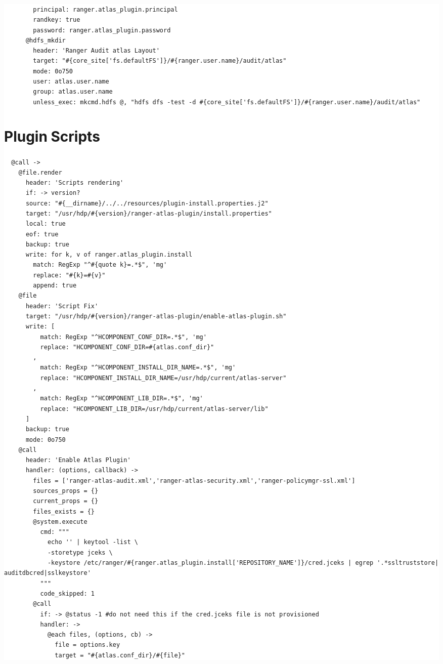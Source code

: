             principal: ranger.atlas_plugin.principal
            randkey: true
            password: ranger.atlas_plugin.password
          @hdfs_mkdir
            header: 'Ranger Audit atlas Layout'
            target: "#{core_site['fs.defaultFS']}/#{ranger.user.name}/audit/atlas"
            mode: 0o750
            user: atlas.user.name
            group: atlas.user.name
            unless_exec: mkcmd.hdfs @, "hdfs dfs -test -d #{core_site['fs.defaultFS']}/#{ranger.user.name}/audit/atlas"

# Plugin Scripts 

      @call ->
        @file.render
          header: 'Scripts rendering'
          if: -> version?
          source: "#{__dirname}/../../resources/plugin-install.properties.j2"
          target: "/usr/hdp/#{version}/ranger-atlas-plugin/install.properties"
          local: true
          eof: true
          backup: true
          write: for k, v of ranger.atlas_plugin.install
            match: RegExp "^#{quote k}=.*$", 'mg'
            replace: "#{k}=#{v}"
            append: true
        @file
          header: 'Script Fix'
          target: "/usr/hdp/#{version}/ranger-atlas-plugin/enable-atlas-plugin.sh"
          write: [
              match: RegExp "^HCOMPONENT_CONF_DIR=.*$", 'mg'
              replace: "HCOMPONENT_CONF_DIR=#{atlas.conf_dir}"
            ,   
              match: RegExp "^HCOMPONENT_INSTALL_DIR_NAME=.*$", 'mg'
              replace: "HCOMPONENT_INSTALL_DIR_NAME=/usr/hdp/current/atlas-server"
            ,
              match: RegExp "^HCOMPONENT_LIB_DIR=.*$", 'mg'
              replace: "HCOMPONENT_LIB_DIR=/usr/hdp/current/atlas-server/lib"
          ]
          backup: true
          mode: 0o750
        @call
          header: 'Enable Atlas Plugin'
          handler: (options, callback) ->
            files = ['ranger-atlas-audit.xml','ranger-atlas-security.xml','ranger-policymgr-ssl.xml']
            sources_props = {}
            current_props = {}
            files_exists = {}
            @system.execute
              cmd: """
                echo '' | keytool -list \
                -storetype jceks \
                -keystore /etc/ranger/#{ranger.atlas_plugin.install['REPOSITORY_NAME']}/cred.jceks | egrep '.*ssltruststore|auditdbcred|sslkeystore'
              """
              code_skipped: 1 
            @call 
              if: -> @status -1 #do not need this if the cred.jceks file is not provisioned
              handler: ->
                @each files, (options, cb) ->
                  file = options.key
                  target = "#{atlas.conf_dir}/#{file}"